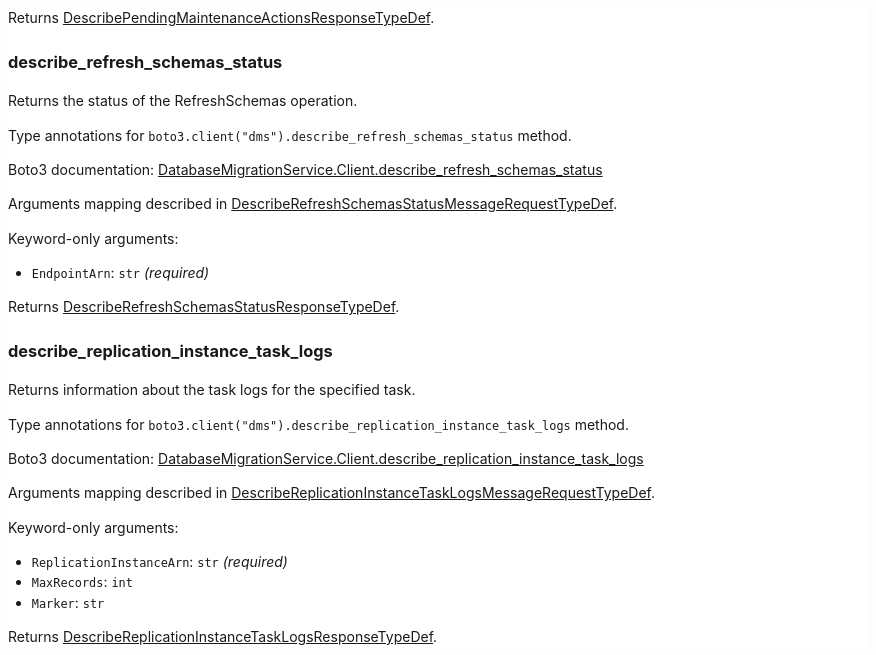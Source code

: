 Returns
[DescribePendingMaintenanceActionsResponseTypeDef](./type_defs.md#describependingmaintenanceactionsresponsetypedef).

<a id="describe\_refresh\_schemas\_status"></a>

### describe_refresh_schemas_status

Returns the status of the RefreshSchemas operation.

Type annotations for `boto3.client("dms").describe_refresh_schemas_status`
method.

Boto3 documentation:
[DatabaseMigrationService.Client.describe_refresh_schemas_status](https://boto3.amazonaws.com/v1/documentation/api/latest/reference/services/dms.html#DatabaseMigrationService.Client.describe_refresh_schemas_status)

Arguments mapping described in
[DescribeRefreshSchemasStatusMessageRequestTypeDef](./type_defs.md#describerefreshschemasstatusmessagerequesttypedef).

Keyword-only arguments:

- `EndpointArn`: `str` *(required)*

Returns
[DescribeRefreshSchemasStatusResponseTypeDef](./type_defs.md#describerefreshschemasstatusresponsetypedef).

<a id="describe\_replication\_instance\_task\_logs"></a>

### describe_replication_instance_task_logs

Returns information about the task logs for the specified task.

Type annotations for
`boto3.client("dms").describe_replication_instance_task_logs` method.

Boto3 documentation:
[DatabaseMigrationService.Client.describe_replication_instance_task_logs](https://boto3.amazonaws.com/v1/documentation/api/latest/reference/services/dms.html#DatabaseMigrationService.Client.describe_replication_instance_task_logs)

Arguments mapping described in
[DescribeReplicationInstanceTaskLogsMessageRequestTypeDef](./type_defs.md#describereplicationinstancetasklogsmessagerequesttypedef).

Keyword-only arguments:

- `ReplicationInstanceArn`: `str` *(required)*
- `MaxRecords`: `int`
- `Marker`: `str`

Returns
[DescribeReplicationInstanceTaskLogsResponseTypeDef](./type_defs.md#describereplicationinstancetasklogsresponsetypedef).
